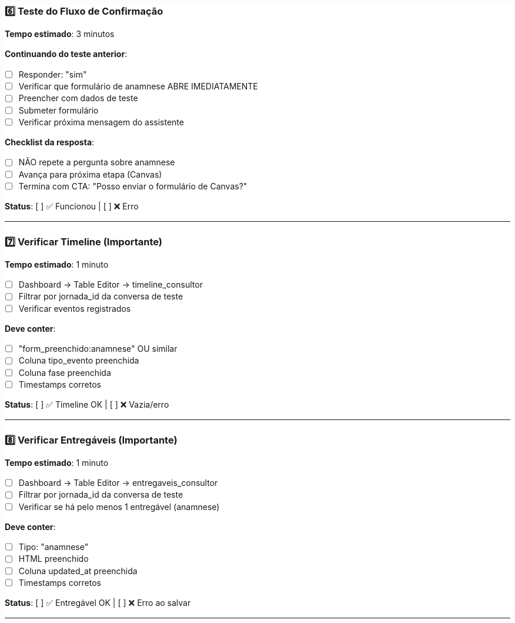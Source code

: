 ### 6️⃣ Teste do Fluxo de Confirmação

**Tempo estimado**: 3 minutos

**Continuando do teste anterior**:

- [ ] Responder: "sim"
- [ ] Verificar que formulário de anamnese ABRE IMEDIATAMENTE
- [ ] Preencher com dados de teste
- [ ] Submeter formulário
- [ ] Verificar próxima mensagem do assistente

**Checklist da resposta**:
- [ ] NÃO repete a pergunta sobre anamnese
- [ ] Avança para próxima etapa (Canvas)
- [ ] Termina com CTA: "Posso enviar o formulário de Canvas?"

**Status**: [ ] ✅ Funcionou | [ ] ❌ Erro

---

### 7️⃣ Verificar Timeline (Importante)

**Tempo estimado**: 1 minuto

- [ ] Dashboard → Table Editor → timeline_consultor
- [ ] Filtrar por jornada_id da conversa de teste
- [ ] Verificar eventos registrados

**Deve conter**:
- [ ] "form_preenchido:anamnese" OU similar
- [ ] Coluna tipo_evento preenchida
- [ ] Coluna fase preenchida
- [ ] Timestamps corretos

**Status**: [ ] ✅ Timeline OK | [ ] ❌ Vazia/erro

---

### 8️⃣ Verificar Entregáveis (Importante)

**Tempo estimado**: 1 minuto

- [ ] Dashboard → Table Editor → entregaveis_consultor
- [ ] Filtrar por jornada_id da conversa de teste
- [ ] Verificar se há pelo menos 1 entregável (anamnese)

**Deve conter**:
- [ ] Tipo: "anamnese"
- [ ] HTML preenchido
- [ ] Coluna updated_at preenchida
- [ ] Timestamps corretos

**Status**: [ ] ✅ Entregável OK | [ ] ❌ Erro ao salvar

---
